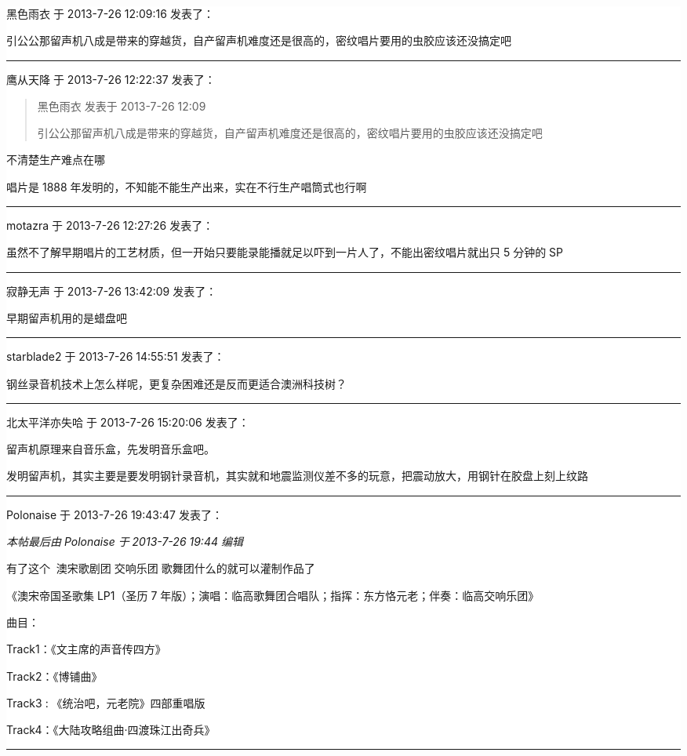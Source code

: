 黑色雨衣 于 2013-7-26 12:09:16 发表了：

引公公那留声机八成是带来的穿越货，自产留声机难度还是很高的，密纹唱片要用的虫胶应该还没搞定吧

---

鹰从天降 于 2013-7-26 12:22:37 发表了：

> 黑色雨衣 发表于 2013-7-26 12:09
>
> 引公公那留声机八成是带来的穿越货，自产留声机难度还是很高的，密纹唱片要用的虫胶应该还没搞定吧

不清楚生产难点在哪

唱片是 1888 年发明的，不知能不能生产出来，实在不行生产唱筒式也行啊

---

motazra 于 2013-7-26 12:27:26 发表了：

虽然不了解早期唱片的工艺材质，但一开始只要能录能播就足以吓到一片人了，不能出密纹唱片就出只 5 分钟的 SP

---

寂静无声 于 2013-7-26 13:42:09 发表了：

早期留声机用的是蜡盘吧

---

starblade2 于 2013-7-26 14:55:51 发表了：

钢丝录音机技术上怎么样呢，更复杂困难还是反而更适合澳洲科技树？

---

北太平洋亦失哈 于 2013-7-26 15:20:06 发表了：

留声机原理来自音乐盒，先发明音乐盒吧。

发明留声机，其实主要是要发明钢针录音机，其实就和地震监测仪差不多的玩意，把震动放大，用钢针在胶盘上刻上纹路

---

Polonaise 于 2013-7-26 19:43:47 发表了：

_本帖最后由 Polonaise 于 2013-7-26 19:44 编辑_

有了这个&nbsp;&nbsp;澳宋歌剧团 交响乐团 歌舞团什么的就可以灌制作品了

《澳宋帝国圣歌集 LP1（圣历 7 年版）；演唱：临高歌舞团合唱队；指挥：东方恪元老；伴奏：临高交响乐团》

曲目：

Track1：《文主席的声音传四方》

Track2：《博铺曲》

Track3 : 《统治吧，元老院》四部重唱版

Track4：《大陆攻略组曲·四渡珠江出奇兵》

---
